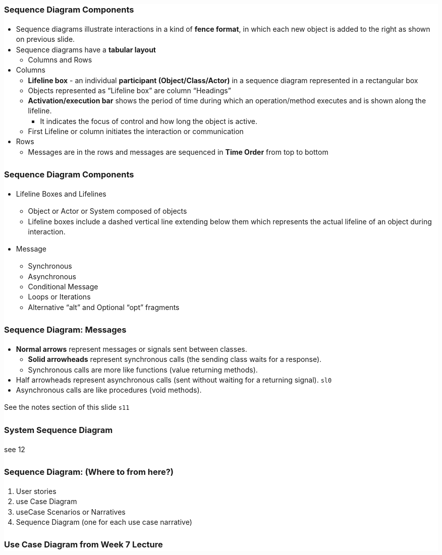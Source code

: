 ### Sequence Diagram Components

- Sequence diagrams illustrate interactions in a kind of **fence format**, in which each new object is added to the right as shown on previous slide.
- Sequence diagrams have a **tabular layout**
  - Columns and Rows
- Columns
  - **Lifeline box** - an individual **participant (Object/Class/Actor)** in a sequence diagram represented in a rectangular box
  - Objects represented as “Lifeline box” are column “Headings”
  - **Activation/execution bar** shows the period of time during which an operation/method executes and is shown along the lifeline.
    - It indicates the focus of control and how long the object is active.
  - First Lifeline or column initiates the  interaction or communication
- Rows
  - Messages are in the rows and messages are sequenced in **Time Order** from top to bottom

### Sequence Diagram Components

- Lifeline Boxes and Lifelines
  - Object or Actor or System composed of objects
  - Lifeline boxes include a dashed vertical line extending below them which represents the actual lifeline of an object during interaction.

- Message
  - Synchronous
  - Asynchronous
  - Conditional Message
  - Loops or Iterations
  - Alternative “alt” and Optional “opt” fragments

### Sequence Diagram: Messages

- **Normal arrows** represent messages or signals sent between classes.
  - **Solid arrowheads** represent synchronous calls (the sending class waits for a response).
  - Synchronous calls are more like functions (value returning methods).
- Half arrowheads represent asynchronous calls (sent without waiting for a returning signal). `sl0`
- Asynchronous calls are like procedures (void methods).

See the notes section of this slide `s11`

### System Sequence Diagram

see 12

### Sequence Diagram: (Where to from here?)

1. User stories
2. use Case Diagram
3. useCase Scenarios or Narratives
4. Sequence Diagram (one for each use case narrative)

### Use Case Diagram from Week 7 Lecture

